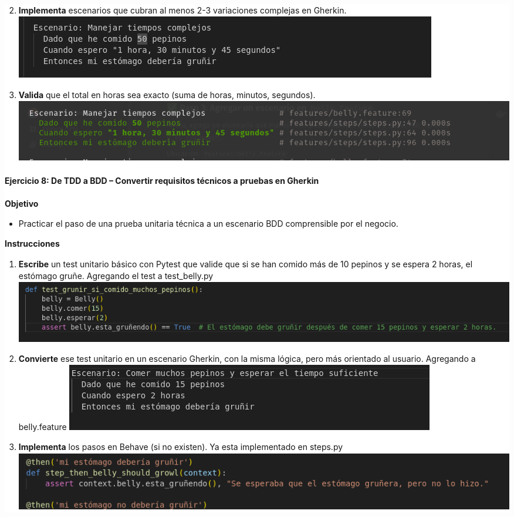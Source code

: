 2. **Implementa** escenarios que cubran al menos 2-3 variaciones complejas en Gherkin.
   ![alt text](image-31.png)

3. **Valida** que el total en horas sea exacto (suma de horas, minutos, segundos).
   ![alt text](image-32.png)

#### Ejercicio 8: **De TDD a BDD – Convertir requisitos técnicos a pruebas en Gherkin**

**Objetivo**

- Practicar el paso de una prueba unitaria técnica a un escenario BDD comprensible por el negocio.

**Instrucciones**

1. **Escribe** un test unitario básico con Pytest que valide que si se han comido más de 10 pepinos y se espera 2 horas, el estómago gruñe.
   Agregando el test a test_belly.py
   ![alt text](image-33.png)

2. **Convierte** ese test unitario en un escenario Gherkin, con la misma lógica, pero más orientado al usuario.
   Agregando a belly.feature
   ![alt text](image-34.png)
3. **Implementa** los pasos en Behave (si no existen).
   Ya esta implementado en steps.py
   ![alt text](image-36.png)
